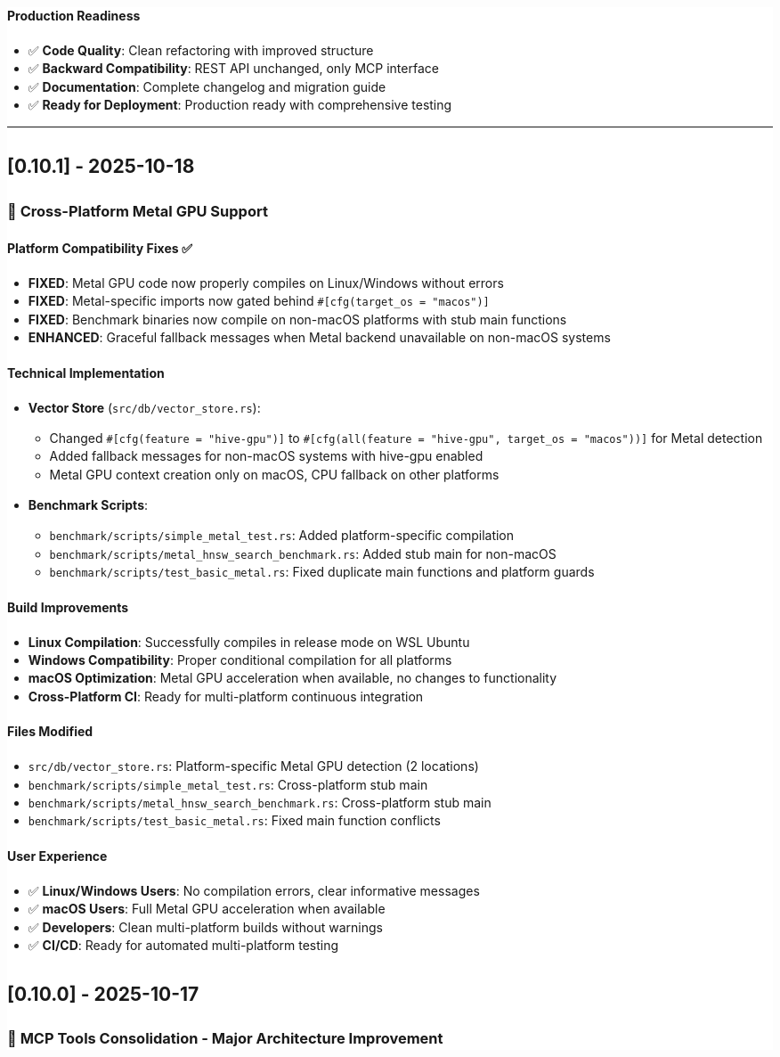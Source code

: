 #### **Production Readiness**
- ✅ **Code Quality**: Clean refactoring with improved structure
- ✅ **Backward Compatibility**: REST API unchanged, only MCP interface
- ✅ **Documentation**: Complete changelog and migration guide
- ✅ **Ready for Deployment**: Production ready with comprehensive testing

---

## [0.10.1] - 2025-10-18

### 🔧 **Cross-Platform Metal GPU Support**

#### **Platform Compatibility Fixes** ✅
- **FIXED**: Metal GPU code now properly compiles on Linux/Windows without errors
- **FIXED**: Metal-specific imports now gated behind `#[cfg(target_os = "macos")]`
- **FIXED**: Benchmark binaries now compile on non-macOS platforms with stub main functions
- **ENHANCED**: Graceful fallback messages when Metal backend unavailable on non-macOS systems

#### **Technical Implementation**
- **Vector Store** (`src/db/vector_store.rs`):
  - Changed `#[cfg(feature = "hive-gpu")]` to `#[cfg(all(feature = "hive-gpu", target_os = "macos"))]` for Metal detection
  - Added fallback messages for non-macOS systems with hive-gpu enabled
  - Metal GPU context creation only on macOS, CPU fallback on other platforms
  
- **Benchmark Scripts**:
  - `benchmark/scripts/simple_metal_test.rs`: Added platform-specific compilation
  - `benchmark/scripts/metal_hnsw_search_benchmark.rs`: Added stub main for non-macOS
  - `benchmark/scripts/test_basic_metal.rs`: Fixed duplicate main functions and platform guards

#### **Build Improvements**
- **Linux Compilation**: Successfully compiles in release mode on WSL Ubuntu
- **Windows Compatibility**: Proper conditional compilation for all platforms
- **macOS Optimization**: Metal GPU acceleration when available, no changes to functionality
- **Cross-Platform CI**: Ready for multi-platform continuous integration

#### **Files Modified**
- `src/db/vector_store.rs`: Platform-specific Metal GPU detection (2 locations)
- `benchmark/scripts/simple_metal_test.rs`: Cross-platform stub main
- `benchmark/scripts/metal_hnsw_search_benchmark.rs`: Cross-platform stub main
- `benchmark/scripts/test_basic_metal.rs`: Fixed main function conflicts

#### **User Experience**
- ✅ **Linux/Windows Users**: No compilation errors, clear informative messages
- ✅ **macOS Users**: Full Metal GPU acceleration when available
- ✅ **Developers**: Clean multi-platform builds without warnings
- ✅ **CI/CD**: Ready for automated multi-platform testing

## [0.10.0] - 2025-10-17

### 🎯 **MCP Tools Consolidation - Major Architecture Improvement**

